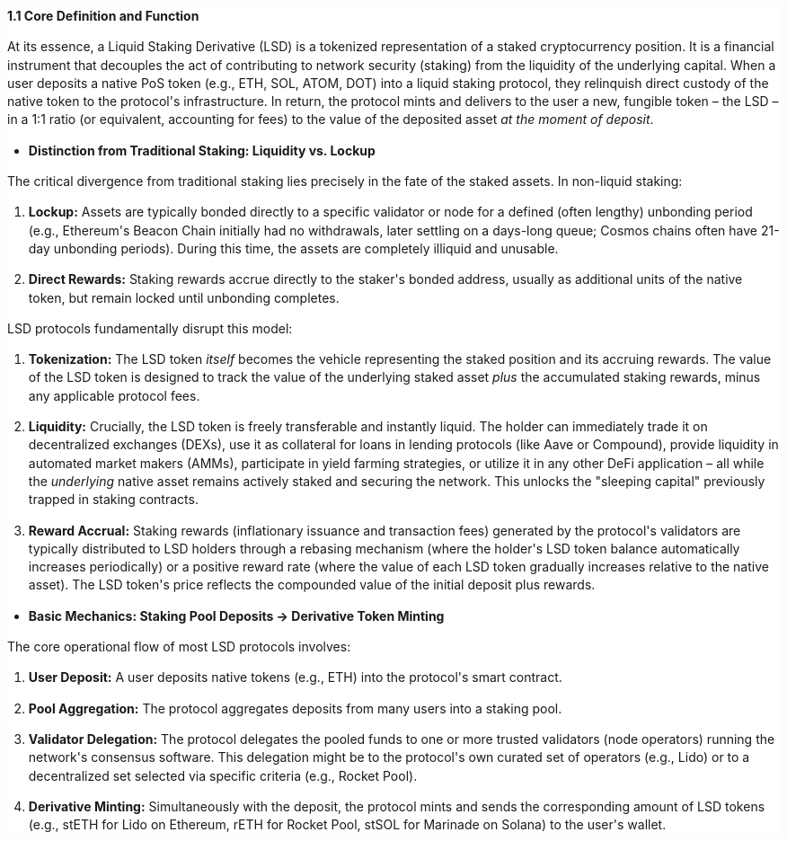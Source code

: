 **1.1 Core Definition and Function**

At its essence, a Liquid Staking Derivative (LSD) is a tokenized representation of a staked cryptocurrency position. It is a financial instrument that decouples the act of contributing to network security (staking) from the liquidity of the underlying capital. When a user deposits a native PoS token (e.g., ETH, SOL, ATOM, DOT) into a liquid staking protocol, they relinquish direct custody of the native token to the protocol's infrastructure. In return, the protocol mints and delivers to the user a new, fungible token – the LSD – in a 1:1 ratio (or equivalent, accounting for fees) to the value of the deposited asset *at the moment of deposit*.

*   **Distinction from Traditional Staking: Liquidity vs. Lockup**

The critical divergence from traditional staking lies precisely in the fate of the staked assets. In non-liquid staking:

1.  **Lockup:** Assets are typically bonded directly to a specific validator or node for a defined (often lengthy) unbonding period (e.g., Ethereum's Beacon Chain initially had no withdrawals, later settling on a days-long queue; Cosmos chains often have 21-day unbonding periods). During this time, the assets are completely illiquid and unusable.

2.  **Direct Rewards:** Staking rewards accrue directly to the staker's bonded address, usually as additional units of the native token, but remain locked until unbonding completes.

LSD protocols fundamentally disrupt this model:

1.  **Tokenization:** The LSD token *itself* becomes the vehicle representing the staked position and its accruing rewards. The value of the LSD token is designed to track the value of the underlying staked asset *plus* the accumulated staking rewards, minus any applicable protocol fees.

2.  **Liquidity:** Crucially, the LSD token is freely transferable and instantly liquid. The holder can immediately trade it on decentralized exchanges (DEXs), use it as collateral for loans in lending protocols (like Aave or Compound), provide liquidity in automated market makers (AMMs), participate in yield farming strategies, or utilize it in any other DeFi application – all while the *underlying* native asset remains actively staked and securing the network. This unlocks the "sleeping capital" previously trapped in staking contracts.

3.  **Reward Accrual:** Staking rewards (inflationary issuance and transaction fees) generated by the protocol's validators are typically distributed to LSD holders through a rebasing mechanism (where the holder's LSD token balance automatically increases periodically) or a positive reward rate (where the value of each LSD token gradually increases relative to the native asset). The LSD token's price reflects the compounded value of the initial deposit plus rewards.

*   **Basic Mechanics: Staking Pool Deposits → Derivative Token Minting**

The core operational flow of most LSD protocols involves:

1.  **User Deposit:** A user deposits native tokens (e.g., ETH) into the protocol's smart contract.

2.  **Pool Aggregation:** The protocol aggregates deposits from many users into a staking pool.

3.  **Validator Delegation:** The protocol delegates the pooled funds to one or more trusted validators (node operators) running the network's consensus software. This delegation might be to the protocol's own curated set of operators (e.g., Lido) or to a decentralized set selected via specific criteria (e.g., Rocket Pool).

4.  **Derivative Minting:** Simultaneously with the deposit, the protocol mints and sends the corresponding amount of LSD tokens (e.g., stETH for Lido on Ethereum, rETH for Rocket Pool, stSOL for Marinade on Solana) to the user's wallet.
